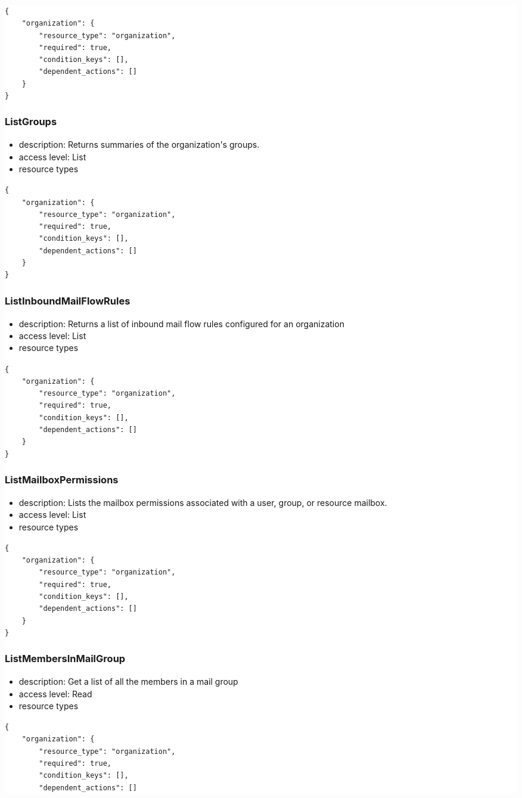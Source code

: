 ```
{
    "organization": {
        "resource_type": "organization",
        "required": true,
        "condition_keys": [],
        "dependent_actions": []
    }
}
```
### ListGroups
- description: Returns summaries of the organization's groups.
- access level: List
- resource types
```
{
    "organization": {
        "resource_type": "organization",
        "required": true,
        "condition_keys": [],
        "dependent_actions": []
    }
}
```
### ListInboundMailFlowRules
- description: Returns a list of inbound mail flow rules configured for an organization
- access level: List
- resource types
```
{
    "organization": {
        "resource_type": "organization",
        "required": true,
        "condition_keys": [],
        "dependent_actions": []
    }
}
```
### ListMailboxPermissions
- description: Lists the mailbox permissions associated with a user, group, or resource mailbox.
- access level: List
- resource types
```
{
    "organization": {
        "resource_type": "organization",
        "required": true,
        "condition_keys": [],
        "dependent_actions": []
    }
}
```
### ListMembersInMailGroup
- description: Get a list of all the members in a mail group
- access level: Read
- resource types
```
{
    "organization": {
        "resource_type": "organization",
        "required": true,
        "condition_keys": [],
        "dependent_actions": []
```